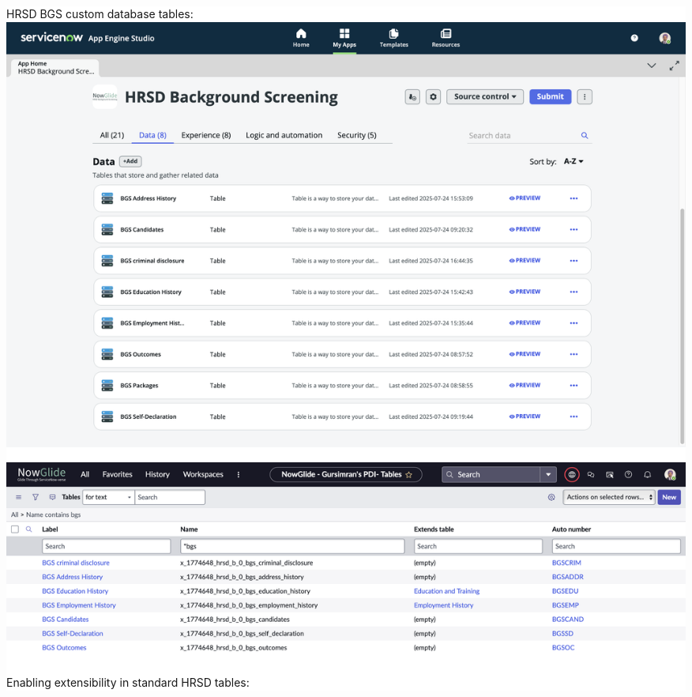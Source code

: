 HRSD BGS custom database tables:
![ServiceNow create HRSD BGS custom database tables](/assets/images/posts/servicenow-hrsd-background-screening-guide/servicenow-hrsd-bgs-db.png)

![ServiceNow create HRSD BGS custom database tables](/assets/images/posts/servicenow-hrsd-background-screening-guide/servicenow-hrsd-bgs-custom-tables.png)


Enabling extensibility in standard HRSD tables:
